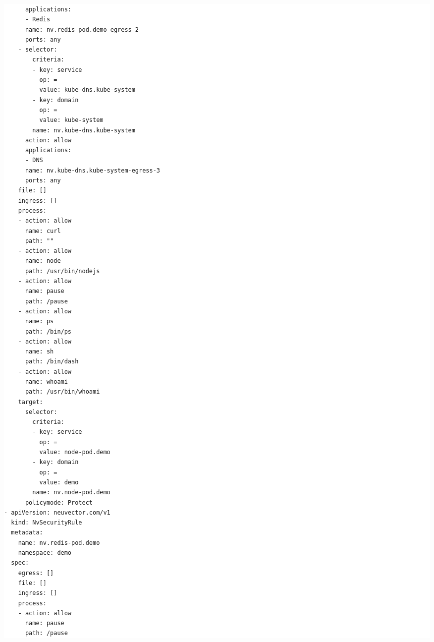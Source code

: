 ```
      applications:
      - Redis
      name: nv.redis-pod.demo-egress-2
      ports: any
    - selector:
        criteria:
        - key: service
          op: =
          value: kube-dns.kube-system
        - key: domain
          op: =
          value: kube-system
        name: nv.kube-dns.kube-system
      action: allow
      applications:
      - DNS
      name: nv.kube-dns.kube-system-egress-3
      ports: any
    file: []
    ingress: []
    process:
    - action: allow
      name: curl
      path: ""
    - action: allow
      name: node
      path: /usr/bin/nodejs
    - action: allow
      name: pause
      path: /pause
    - action: allow
      name: ps
      path: /bin/ps
    - action: allow
      name: sh
      path: /bin/dash
    - action: allow
      name: whoami
      path: /usr/bin/whoami
    target:
      selector:
        criteria:
        - key: service
          op: =
          value: node-pod.demo
        - key: domain
          op: =
          value: demo
        name: nv.node-pod.demo
      policymode: Protect
- apiVersion: neuvector.com/v1
  kind: NvSecurityRule
  metadata:
    name: nv.redis-pod.demo
    namespace: demo
  spec:
    egress: []
    file: []
    ingress: []
    process:
    - action: allow
      name: pause
      path: /pause
```